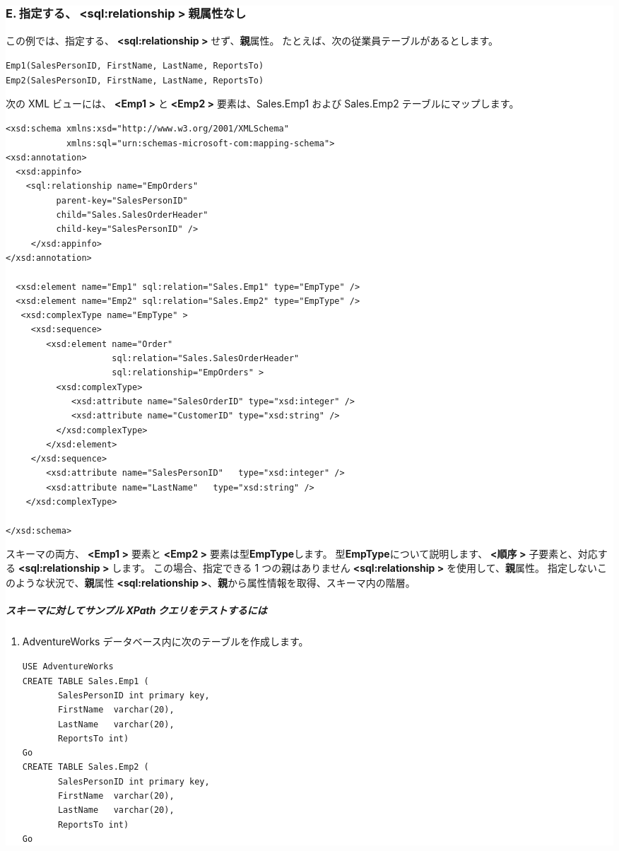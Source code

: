 ### <a name="e-specifying-the-sqlrelationship-without-the-parent-attribute"></a>E. 指定する、 \<sql:relationship > 親属性なし  
 この例では、指定する、  **\<sql:relationship >** せず、**親**属性。 たとえば、次の従業員テーブルがあるとします。  
  
```  
Emp1(SalesPersonID, FirstName, LastName, ReportsTo)  
Emp2(SalesPersonID, FirstName, LastName, ReportsTo)  
```  
  
 次の XML ビューには、  **\<Emp1 >** と **\<Emp2 >** 要素は、Sales.Emp1 および Sales.Emp2 テーブルにマップします。  
  
```  
<xsd:schema xmlns:xsd="http://www.w3.org/2001/XMLSchema"  
            xmlns:sql="urn:schemas-microsoft-com:mapping-schema">  
<xsd:annotation>  
  <xsd:appinfo>  
    <sql:relationship name="EmpOrders"  
          parent-key="SalesPersonID"  
          child="Sales.SalesOrderHeader"  
          child-key="SalesPersonID" />  
     </xsd:appinfo>  
</xsd:annotation>  
  
  <xsd:element name="Emp1" sql:relation="Sales.Emp1" type="EmpType" />  
  <xsd:element name="Emp2" sql:relation="Sales.Emp2" type="EmpType" />  
   <xsd:complexType name="EmpType" >  
     <xsd:sequence>  
        <xsd:element name="Order"   
                     sql:relation="Sales.SalesOrderHeader"   
                     sql:relationship="EmpOrders" >  
          <xsd:complexType>  
             <xsd:attribute name="SalesOrderID" type="xsd:integer" />  
             <xsd:attribute name="CustomerID" type="xsd:string" />  
          </xsd:complexType>  
        </xsd:element>  
     </xsd:sequence>  
        <xsd:attribute name="SalesPersonID"   type="xsd:integer" />   
        <xsd:attribute name="LastName"   type="xsd:string" />   
    </xsd:complexType>  
  
</xsd:schema>  
```  
  
 スキーマの両方、  **\<Emp1 >** 要素と **\<Emp2 >** 要素は型**EmpType**します。 型**EmpType**について説明します、 **\<順序 >** 子要素と、対応する **\<sql:relationship >** します。 この場合、指定できる 1 つの親はありません **\<sql:relationship >** を使用して、**親**属性。 指定しないこのような状況で、**親**属性 **\<sql:relationship >**、**親**から属性情報を取得、スキーマ内の階層。  
  
##### <a name="to-test-a-sample-xpath-query-against-the-schema"></a>スキーマに対してサンプル XPath クエリをテストするには  
  
1.  AdventureWorks データベース内に次のテーブルを作成します。  
  
    ```  
    USE AdventureWorks  
    CREATE TABLE Sales.Emp1 (  
           SalesPersonID int primary key,   
           FirstName  varchar(20),   
           LastName   varchar(20),   
           ReportsTo int)  
    Go  
    CREATE TABLE Sales.Emp2 (  
           SalesPersonID int primary key,   
           FirstName  varchar(20),   
           LastName   varchar(20),   
           ReportsTo int)  
    Go  
